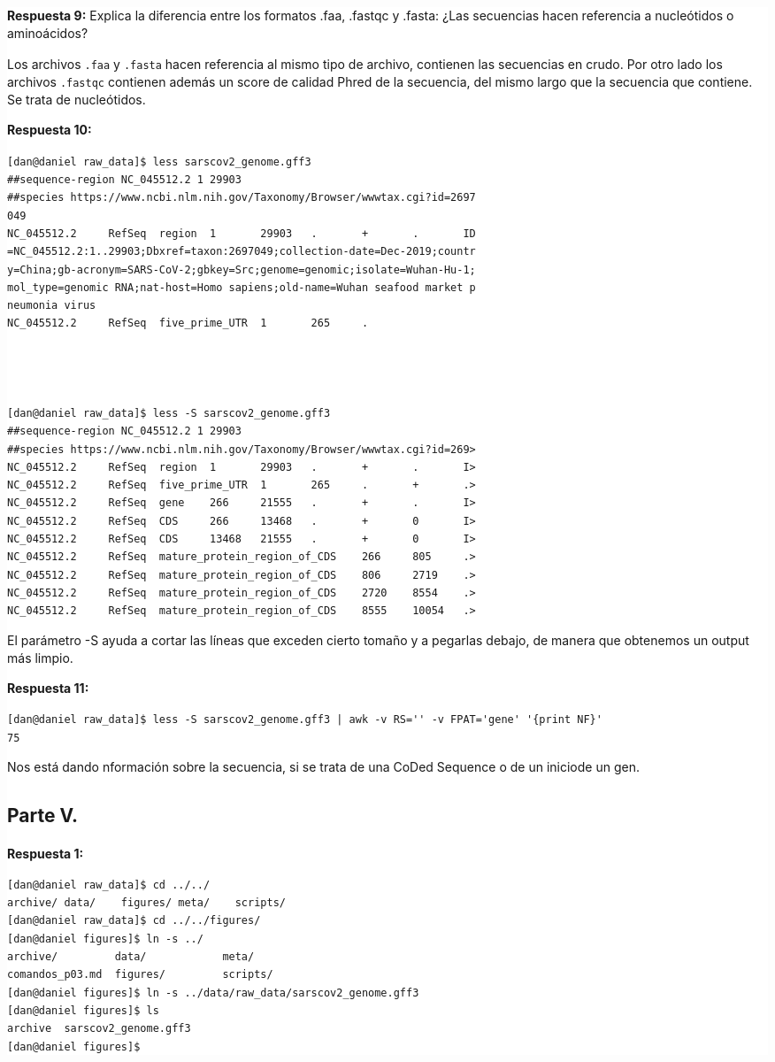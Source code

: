 **Respuesta 9:**
Explica la diferencia entre los formatos .faa, .fastqc y .fasta: ¿Las secuencias hacen referencia a nucleótidos o aminoácidos?

Los archivos `.faa` y `.fasta` hacen referencia al mismo tipo de archivo, contienen las secuencias en crudo. Por otro lado los archivos `.fastqc` contienen además un score de calidad Phred de la secuencia, del mismo largo que la secuencia que contiene. Se trata de nucleótidos.

**Respuesta 10:**
```
[dan@daniel raw_data]$ less sarscov2_genome.gff3
##sequence-region NC_045512.2 1 29903
##species https://www.ncbi.nlm.nih.gov/Taxonomy/Browser/wwwtax.cgi?id=2697
049
NC_045512.2     RefSeq  region  1       29903   .       +       .       ID
=NC_045512.2:1..29903;Dbxref=taxon:2697049;collection-date=Dec-2019;countr
y=China;gb-acronym=SARS-CoV-2;gbkey=Src;genome=genomic;isolate=Wuhan-Hu-1;
mol_type=genomic RNA;nat-host=Homo sapiens;old-name=Wuhan seafood market p
neumonia virus
NC_045512.2     RefSeq  five_prime_UTR  1       265     .




[dan@daniel raw_data]$ less -S sarscov2_genome.gff3 
##sequence-region NC_045512.2 1 29903
##species https://www.ncbi.nlm.nih.gov/Taxonomy/Browser/wwwtax.cgi?id=269>
NC_045512.2     RefSeq  region  1       29903   .       +       .       I>
NC_045512.2     RefSeq  five_prime_UTR  1       265     .       +       .>
NC_045512.2     RefSeq  gene    266     21555   .       +       .       I>
NC_045512.2     RefSeq  CDS     266     13468   .       +       0       I>
NC_045512.2     RefSeq  CDS     13468   21555   .       +       0       I>
NC_045512.2     RefSeq  mature_protein_region_of_CDS    266     805     .>
NC_045512.2     RefSeq  mature_protein_region_of_CDS    806     2719    .>
NC_045512.2     RefSeq  mature_protein_region_of_CDS    2720    8554    .>
NC_045512.2     RefSeq  mature_protein_region_of_CDS    8555    10054   .>
```
El parámetro -S ayuda a cortar las líneas que exceden cierto tomaño y a pegarlas debajo, de manera que obtenemos un output más limpio.

**Respuesta 11:**
```
[dan@daniel raw_data]$ less -S sarscov2_genome.gff3 | awk -v RS='' -v FPAT='gene' '{print NF}'
75

```
Nos está dando nformación sobre la secuencia, si se trata de una CoDed Sequence o de un iniciode un gen.

## Parte V.

**Respuesta 1:**
```
[dan@daniel raw_data]$ cd ../../
archive/ data/    figures/ meta/    scripts/ 
[dan@daniel raw_data]$ cd ../../figures/
[dan@daniel figures]$ ln -s ../
archive/         data/            meta/            
comandos_p03.md  figures/         scripts/         
[dan@daniel figures]$ ln -s ../data/raw_data/sarscov2_genome.gff3 
[dan@daniel figures]$ ls
archive  sarscov2_genome.gff3
[dan@daniel figures]$ 
```
